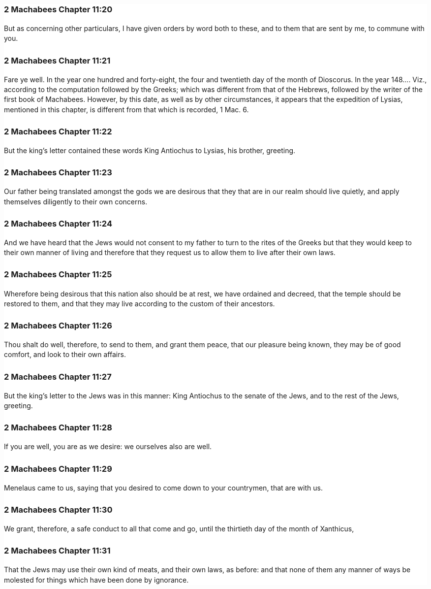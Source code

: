 ### 2 Machabees Chapter 11:20
But as concerning other particulars, I have given orders by word both to these, and to them that are sent by me, to commune with you.  

### 2 Machabees Chapter 11:21
Fare ye well. In the year one hundred and forty-eight, the four and twentieth day of the month of Dioscorus.  In the year 148.... Viz., according to the computation followed by the Greeks; which was different from that of the Hebrews, followed by the writer of the first book of Machabees. However, by this date, as well as by other circumstances, it appears that the expedition of Lysias, mentioned in this chapter, is different from that which is recorded, 1 Mac. 6.  

### 2 Machabees Chapter 11:22
But the king’s letter contained these words King Antiochus to Lysias, his brother, greeting.  

### 2 Machabees Chapter 11:23
Our father being translated amongst the gods we are desirous that they that are in our realm should live quietly, and apply themselves diligently to their own concerns.  

### 2 Machabees Chapter 11:24
And we have heard that the Jews would not consent to my father to turn to the rites of the Greeks but that they would keep to their own manner of living and therefore that they request us to allow them to live after their own laws.  

### 2 Machabees Chapter 11:25
Wherefore being desirous that this nation also should be at rest, we have ordained and decreed, that the temple should be restored to them, and that they may live according to the custom of their ancestors.  

### 2 Machabees Chapter 11:26
Thou shalt do well, therefore, to send to them, and grant them peace, that our pleasure being known, they may be of good comfort, and look to their own affairs.  

### 2 Machabees Chapter 11:27
But the king’s letter to the Jews was in this manner: King Antiochus to the senate of the Jews, and to the rest of the Jews, greeting.  

### 2 Machabees Chapter 11:28
If you are well, you are as we desire: we ourselves also are well.  

### 2 Machabees Chapter 11:29
Menelaus came to us, saying that you desired to come down to your countrymen, that are with us.  

### 2 Machabees Chapter 11:30
We grant, therefore, a safe conduct to all that come and go, until the thirtieth day of the month of Xanthicus,  

### 2 Machabees Chapter 11:31
That the Jews may use their own kind of meats, and their own laws, as before: and that none of them any manner of ways be molested for things which have been done by ignorance.  
